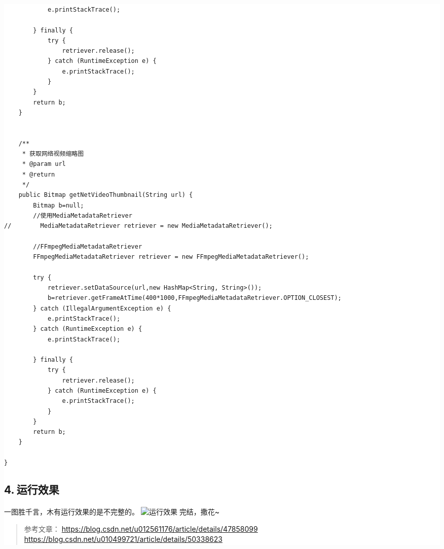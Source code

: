 ```
            e.printStackTrace();

        } finally {
            try {
                retriever.release();
            } catch (RuntimeException e) {
                e.printStackTrace();
            }
        }
        return b;
    }


    /**
     * 获取网络视频缩略图
     * @param url
     * @return
     */
    public Bitmap getNetVideoThumbnail(String url) {
        Bitmap b=null;
        //使用MediaMetadataRetriever
//        MediaMetadataRetriever retriever = new MediaMetadataRetriever();

        //FFmpegMediaMetadataRetriever
        FFmpegMediaMetadataRetriever retriever = new FFmpegMediaMetadataRetriever();

        try {
            retriever.setDataSource(url,new HashMap<String, String>());
            b=retriever.getFrameAtTime(400*1000,FFmpegMediaMetadataRetriever.OPTION_CLOSEST);
        } catch (IllegalArgumentException e) {
            e.printStackTrace();
        } catch (RuntimeException e) {
            e.printStackTrace();

        } finally {
            try {
                retriever.release();
            } catch (RuntimeException e) {
                e.printStackTrace();
            }
        }
        return b;
    }

}
```
## 4. 运行效果
一图胜千言，木有运行效果的是不完整的。
![运行效果](https://img-blog.csdnimg.cn/2018121315551069.jpg?x-oss-process=image/watermark,type_ZmFuZ3poZW5naGVpdGk,shadow_10,text_aHR0cHM6Ly9ibG9nLmNzZG4ubmV0L2Z4anp6eW8=,size_16,color_FFFFFF,t_70)
完结，撒花~

>参考文章：
>https://blog.csdn.net/u012561176/article/details/47858099
>https://blog.csdn.net/u010499721/article/details/50338623
